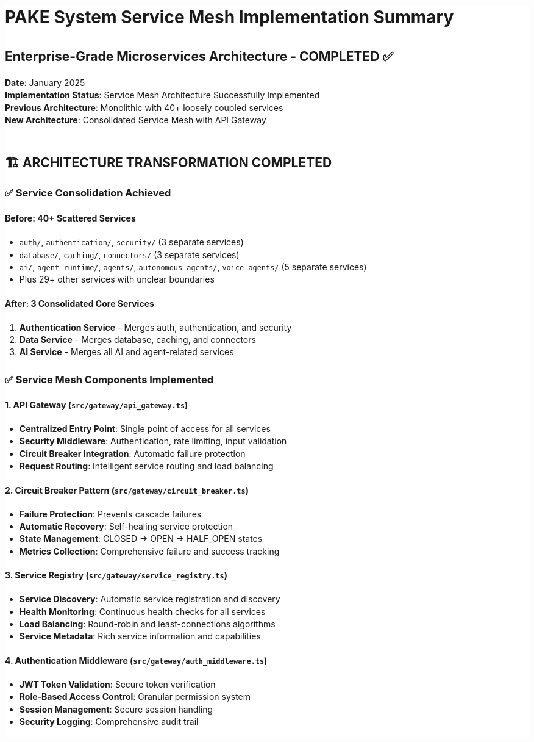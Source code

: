 # PAKE System Service Mesh Implementation Summary
## Enterprise-Grade Microservices Architecture - COMPLETED ✅

**Date**: January 2025  
**Implementation Status**: Service Mesh Architecture Successfully Implemented  
**Previous Architecture**: Monolithic with 40+ loosely coupled services  
**New Architecture**: Consolidated Service Mesh with API Gateway

---

## 🏗️ ARCHITECTURE TRANSFORMATION COMPLETED

### ✅ Service Consolidation Achieved

#### **Before**: 40+ Scattered Services
- `auth/`, `authentication/`, `security/` (3 separate services)
- `database/`, `caching/`, `connectors/` (3 separate services)  
- `ai/`, `agent-runtime/`, `agents/`, `autonomous-agents/`, `voice-agents/` (5 separate services)
- Plus 29+ other services with unclear boundaries

#### **After**: 3 Consolidated Core Services
1. **Authentication Service** - Merges auth, authentication, and security
2. **Data Service** - Merges database, caching, and connectors
3. **AI Service** - Merges all AI and agent-related services

### ✅ Service Mesh Components Implemented

#### 1. **API Gateway** (`src/gateway/api_gateway.ts`)
- **Centralized Entry Point**: Single point of access for all services
- **Security Middleware**: Authentication, rate limiting, input validation
- **Circuit Breaker Integration**: Automatic failure protection
- **Request Routing**: Intelligent service routing and load balancing

#### 2. **Circuit Breaker Pattern** (`src/gateway/circuit_breaker.ts`)
- **Failure Protection**: Prevents cascade failures
- **Automatic Recovery**: Self-healing service protection
- **State Management**: CLOSED → OPEN → HALF_OPEN states
- **Metrics Collection**: Comprehensive failure and success tracking

#### 3. **Service Registry** (`src/gateway/service_registry.ts`)
- **Service Discovery**: Automatic service registration and discovery
- **Health Monitoring**: Continuous health checks for all services
- **Load Balancing**: Round-robin and least-connections algorithms
- **Service Metadata**: Rich service information and capabilities

#### 4. **Authentication Middleware** (`src/gateway/auth_middleware.ts`)
- **JWT Token Validation**: Secure token verification
- **Role-Based Access Control**: Granular permission system
- **Session Management**: Secure session handling
- **Security Logging**: Comprehensive audit trail

---